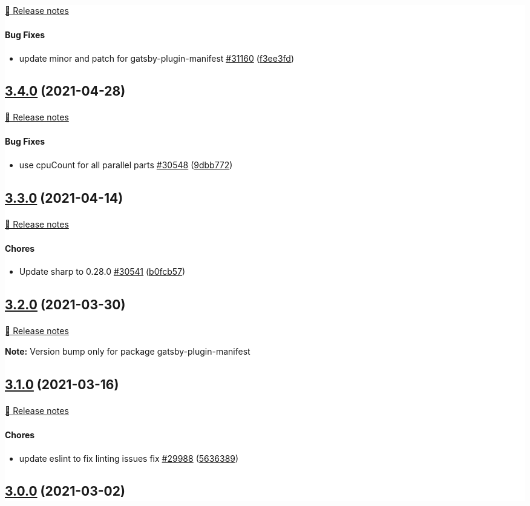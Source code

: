 [🧾 Release notes](https://www.gatsbyjs.com/docs/reference/release-notes/v3.5)

#### Bug Fixes

- update minor and patch for gatsby-plugin-manifest [#31160](https://github.com/gatsbyjs/gatsby/issues/31160) ([f3ee3fd](https://github.com/gatsbyjs/gatsby/commit/f3ee3fdbd1c82bcbe3093c1af28c8e45872f3825))

## [3.4.0](https://github.com/gatsbyjs/gatsby/commits/gatsby-plugin-manifest@3.4.0/packages/gatsby-plugin-manifest) (2021-04-28)

[🧾 Release notes](https://www.gatsbyjs.com/docs/reference/release-notes/v3.4)

#### Bug Fixes

- use cpuCount for all parallel parts [#30548](https://github.com/gatsbyjs/gatsby/issues/30548) ([9dbb772](https://github.com/gatsbyjs/gatsby/commit/9dbb77238f23eedbb9b6dcf5ffb3453cb67bc9b8))

## [3.3.0](https://github.com/gatsbyjs/gatsby/commits/gatsby-plugin-manifest@3.3.0/packages/gatsby-plugin-manifest) (2021-04-14)

[🧾 Release notes](https://www.gatsbyjs.com/docs/reference/release-notes/v3.3)

#### Chores

- Update sharp to 0.28.0 [#30541](https://github.com/gatsbyjs/gatsby/issues/30541) ([b0fcb57](https://github.com/gatsbyjs/gatsby/commit/b0fcb57ebe8f78175b83ec04cd2b7d45e180f85d))

## [3.2.0](https://github.com/gatsbyjs/gatsby/commits/gatsby-plugin-manifest@3.2.0/packages/gatsby-plugin-manifest) (2021-03-30)

[🧾 Release notes](https://www.gatsbyjs.com/docs/reference/release-notes/v3.2)

**Note:** Version bump only for package gatsby-plugin-manifest

## [3.1.0](https://github.com/gatsbyjs/gatsby/commits/gatsby-plugin-manifest@3.1.0/packages/gatsby-plugin-manifest) (2021-03-16)

[🧾 Release notes](https://www.gatsbyjs.com/docs/reference/release-notes/v3.1)

#### Chores

- update eslint to fix linting issues fix [#29988](https://github.com/gatsbyjs/gatsby/issues/29988) ([5636389](https://github.com/gatsbyjs/gatsby/commit/5636389e8fa626c644e90abc14589e9961d98c68))

## [3.0.0](https://github.com/gatsbyjs/gatsby/commits/gatsby-plugin-manifest@3.0.0/packages/gatsby-plugin-manifest) (2021-03-02)

